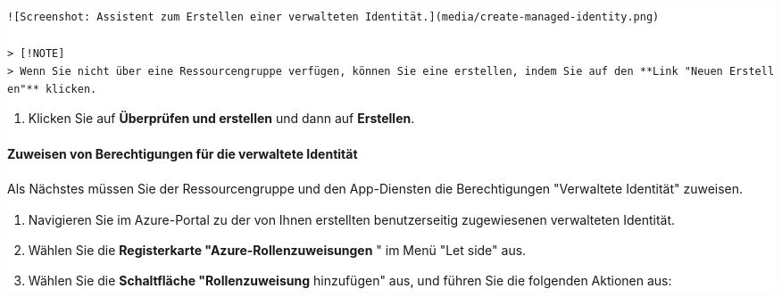     ![Screenshot: Assistent zum Erstellen einer verwalteten Identität.](media/create-managed-identity.png)

    > [!NOTE]
    > Wenn Sie nicht über eine Ressourcengruppe verfügen, können Sie eine erstellen, indem Sie auf den **Link "Neuen Erstellen"** klicken.

1. Klicken Sie auf **Überprüfen und erstellen** und dann auf **Erstellen**.

#### Zuweisen von Berechtigungen für die verwaltete Identität

Als Nächstes müssen Sie der Ressourcengruppe und den App-Diensten die Berechtigungen "Verwaltete Identität" zuweisen.

1. Navigieren Sie im Azure-Portal zu der von Ihnen erstellten benutzerseitig zugewiesenen verwalteten Identität.

1. Wählen Sie die **Registerkarte "Azure-Rollenzuweisungen** " im Menü "Let side" aus.

1. Wählen Sie die **Schaltfläche "Rollenzuweisung** hinzufügen" aus, und führen Sie die folgenden Aktionen aus:
